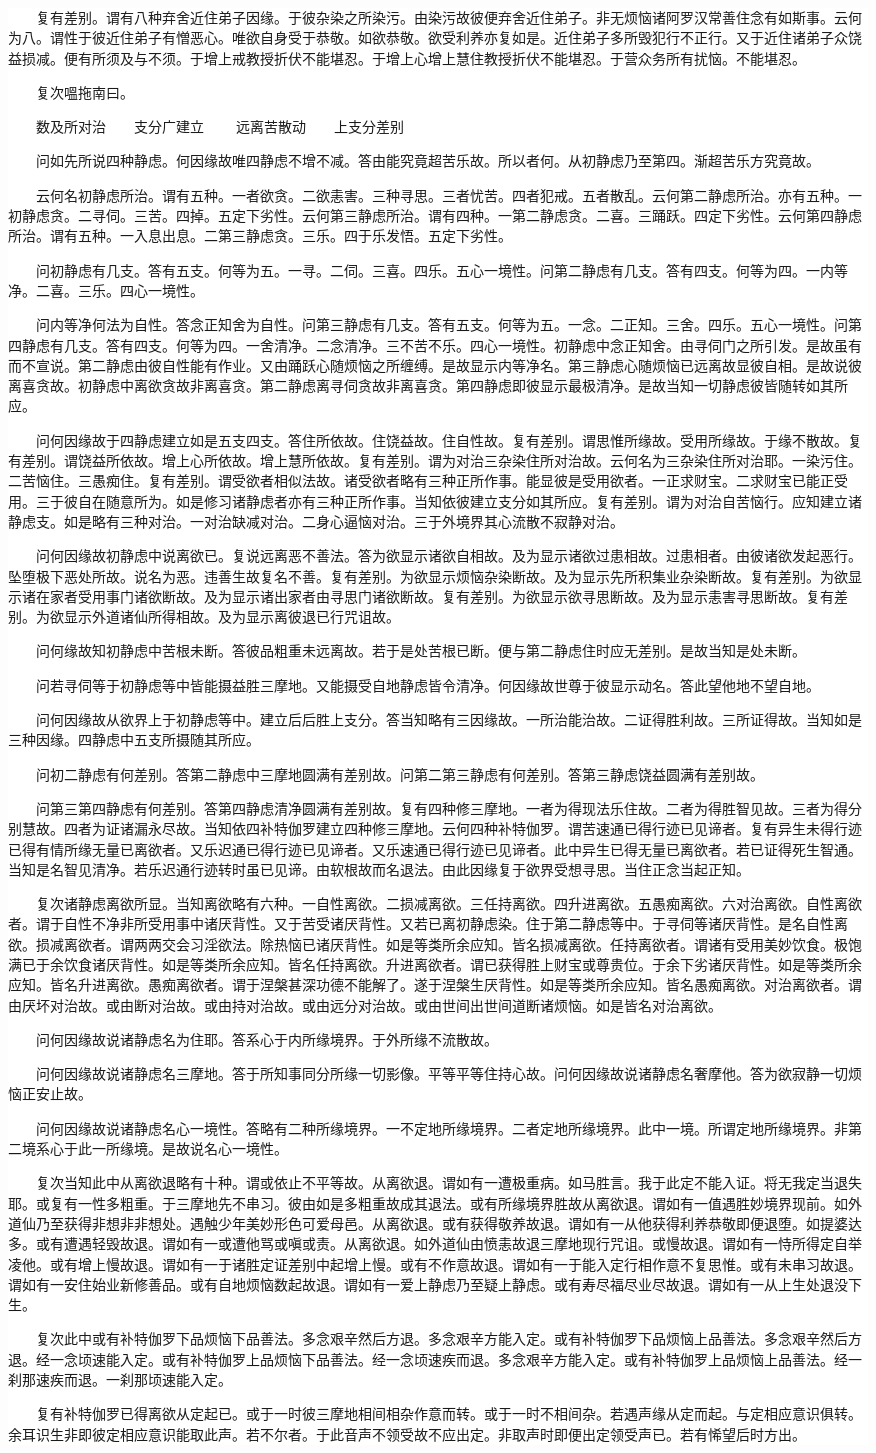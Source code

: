　　复有差别。谓有八种弃舍近住弟子因缘。于彼杂染之所染污。由染污故彼便弃舍近住弟子。非无烦恼诸阿罗汉常善住念有如斯事。云何为八。谓性于彼近住弟子有憎恶心。唯欲自身受于恭敬。如欲恭敬。欲受利养亦复如是。近住弟子多所毁犯行不正行。又于近住诸弟子众饶益损减。便有所须及与不须。于增上戒教授折伏不能堪忍。于增上心增上慧住教授折伏不能堪忍。于营众务所有扰恼。不能堪忍。

　　复次嗢拖南曰。

　　数及所对治　　支分广建立
　　远离苦散动　　上支分差别

　　问如先所说四种静虑。何因缘故唯四静虑不增不减。答由能究竟超苦乐故。所以者何。从初静虑乃至第四。渐超苦乐方究竟故。

　　云何名初静虑所治。谓有五种。一者欲贪。二欲恚害。三种寻思。三者忧苦。四者犯戒。五者散乱。云何第二静虑所治。亦有五种。一初静虑贪。二寻伺。三苦。四掉。五定下劣性。云何第三静虑所治。谓有四种。一第二静虑贪。二喜。三踊跃。四定下劣性。云何第四静虑所治。谓有五种。一入息出息。二第三静虑贪。三乐。四于乐发悟。五定下劣性。

　　问初静虑有几支。答有五支。何等为五。一寻。二伺。三喜。四乐。五心一境性。问第二静虑有几支。答有四支。何等为四。一内等净。二喜。三乐。四心一境性。

　　问内等净何法为自性。答念正知舍为自性。问第三静虑有几支。答有五支。何等为五。一念。二正知。三舍。四乐。五心一境性。问第四静虑有几支。答有四支。何等为四。一舍清净。二念清净。三不苦不乐。四心一境性。初静虑中念正知舍。由寻伺门之所引发。是故虽有而不宣说。第二静虑由彼自性能有作业。又由踊跃心随烦恼之所缠缚。是故显示内等净名。第三静虑心随烦恼已远离故显彼自相。是故说彼离喜贪故。初静虑中离欲贪故非离喜贪。第二静虑离寻伺贪故非离喜贪。第四静虑即彼显示最极清净。是故当知一切静虑彼皆随转如其所应。

　　问何因缘故于四静虑建立如是五支四支。答住所依故。住饶益故。住自性故。复有差别。谓思惟所缘故。受用所缘故。于缘不散故。复有差别。谓饶益所依故。增上心所依故。增上慧所依故。复有差别。谓为对治三杂染住所对治故。云何名为三杂染住所对治耶。一染污住。二苦恼住。三愚痴住。复有差别。谓受欲者相似法故。诸受欲者略有三种正所作事。能显彼是受用欲者。一正求财宝。二求财宝已能正受用。三于彼自在随意所为。如是修习诸静虑者亦有三种正所作事。当知依彼建立支分如其所应。复有差别。谓为对治自苦恼行。应知建立诸静虑支。如是略有三种对治。一对治缺减对治。二身心逼恼对治。三于外境界其心流散不寂静对治。

　　问何因缘故初静虑中说离欲已。复说远离恶不善法。答为欲显示诸欲自相故。及为显示诸欲过患相故。过患相者。由彼诸欲发起恶行。坠堕极下恶处所故。说名为恶。违善生故复名不善。复有差别。为欲显示烦恼杂染断故。及为显示先所积集业杂染断故。复有差别。为欲显示诸在家者受用事门诸欲断故。及为显示诸出家者由寻思门诸欲断故。复有差别。为欲显示欲寻思断故。及为显示恚害寻思断故。复有差别。为欲显示外道诸仙所得相故。及为显示离彼退已行咒诅故。

　　问何缘故知初静虑中苦根未断。答彼品粗重未远离故。若于是处苦根已断。便与第二静虑住时应无差别。是故当知是处未断。

　　问若寻伺等于初静虑等中皆能摄益胜三摩地。又能摄受自地静虑皆令清净。何因缘故世尊于彼显示动名。答此望他地不望自地。

　　问何因缘故从欲界上于初静虑等中。建立后后胜上支分。答当知略有三因缘故。一所治能治故。二证得胜利故。三所证得故。当知如是三种因缘。四静虑中五支所摄随其所应。

　　问初二静虑有何差别。答第二静虑中三摩地圆满有差别故。问第二第三静虑有何差别。答第三静虑饶益圆满有差别故。

　　问第三第四静虑有何差别。答第四静虑清净圆满有差别故。复有四种修三摩地。一者为得现法乐住故。二者为得胜智见故。三者为得分别慧故。四者为证诸漏永尽故。当知依四补特伽罗建立四种修三摩地。云何四种补特伽罗。谓苦速通已得行迹已见谛者。复有异生未得行迹已得有情所缘无量已离欲者。又乐迟通已得行迹已见谛者。又乐速通已得行迹已见谛者。此中异生已得无量已离欲者。若已证得死生智通。当知是名智见清净。若乐迟通行迹转时虽已见谛。由软根故而名退法。由此因缘复于欲界受想寻思。当住正念当起正知。

　　复次诸静虑离欲所显。当知离欲略有六种。一自性离欲。二损减离欲。三任持离欲。四升进离欲。五愚痴离欲。六对治离欲。自性离欲者。谓于自性不净非所受用事中诸厌背性。又于苦受诸厌背性。又若已离初静虑染。住于第二静虑等中。于寻伺等诸厌背性。是名自性离欲。损减离欲者。谓两两交会习淫欲法。除热恼已诸厌背性。如是等类所余应知。皆名损减离欲。任持离欲者。谓诸有受用美妙饮食。极饱满已于余饮食诸厌背性。如是等类所余应知。皆名任持离欲。升进离欲者。谓已获得胜上财宝或尊贵位。于余下劣诸厌背性。如是等类所余应知。皆名升进离欲。愚痴离欲者。谓于涅槃甚深功德不能解了。遂于涅槃生厌背性。如是等类所余应知。皆名愚痴离欲。对治离欲者。谓由厌坏对治故。或由断对治故。或由持对治故。或由远分对治故。或由世间出世间道断诸烦恼。如是皆名对治离欲。

　　问何因缘故说诸静虑名为住耶。答系心于内所缘境界。于外所缘不流散故。

　　问何因缘故说诸静虑名三摩地。答于所知事同分所缘一切影像。平等平等住持心故。问何因缘故说诸静虑名奢摩他。答为欲寂静一切烦恼正安止故。

　　问何因缘故说诸静虑名心一境性。答略有二种所缘境界。一不定地所缘境界。二者定地所缘境界。此中一境。所谓定地所缘境界。非第二境系心于此一所缘境。是故说名心一境性。

　　复次当知此中从离欲退略有十种。谓或依止不平等故。从离欲退。谓如有一遭极重病。如马胜言。我于此定不能入证。将无我定当退失耶。或复有一性多粗重。于三摩地先不串习。彼由如是多粗重故成其退法。或有所缘境界胜故从离欲退。谓如有一值遇胜妙境界现前。如外道仙乃至获得非想非非想处。遇触少年美妙形色可爱母邑。从离欲退。或有获得敬养故退。谓如有一从他获得利养恭敬即便退堕。如提婆达多。或有遭遇轻毁故退。谓如有一或遭他骂或嗔或责。从离欲退。如外道仙由愤恚故退三摩地现行咒诅。或慢故退。谓如有一恃所得定自举凌他。或有增上慢故退。谓如有一于诸胜定证差别中起增上慢。或有不作意故退。谓如有一于能入定行相作意不复思惟。或有未串习故退。谓如有一安住始业新修善品。或有自地烦恼数起故退。谓如有一爱上静虑乃至疑上静虑。或有寿尽福尽业尽故退。谓如有一从上生处退没下生。

　　复次此中或有补特伽罗下品烦恼下品善法。多念艰辛然后方退。多念艰辛方能入定。或有补特伽罗下品烦恼上品善法。多念艰辛然后方退。经一念顷速能入定。或有补特伽罗上品烦恼下品善法。经一念顷速疾而退。多念艰辛方能入定。或有补特伽罗上品烦恼上品善法。经一刹那速疾而退。一刹那顷速能入定。

　　复有补特伽罗已得离欲从定起已。或于一时彼三摩地相间相杂作意而转。或于一时不相间杂。若遇声缘从定而起。与定相应意识俱转。余耳识生非即彼定相应意识能取此声。若不尔者。于此音声不领受故不应出定。非取声时即便出定领受声已。若有悕望后时方出。

